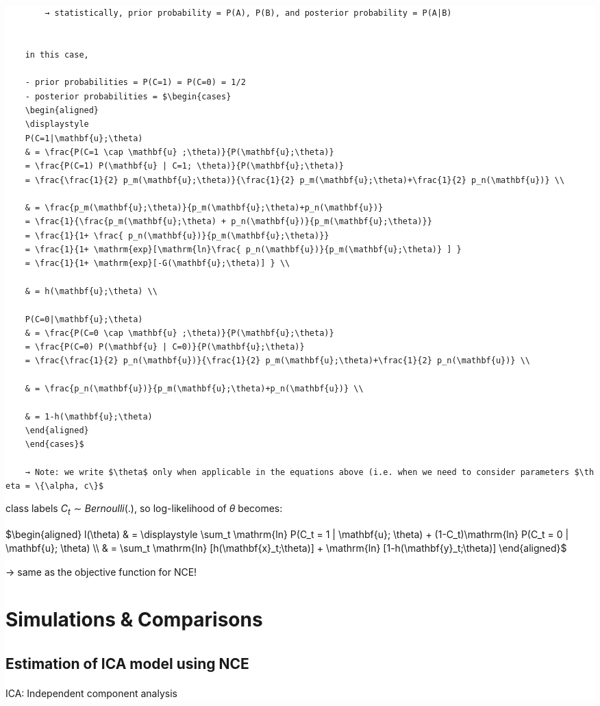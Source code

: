             → statistically, prior probability = P(A), P(B), and posterior probability = P(A|B)
            
        
        in this case,
        
        - prior probabilities = P(C=1) = P(C=0) = 1/2
        - posterior probabilities = $\begin{cases} 
        \begin{aligned}
        \displaystyle
        P(C=1|\mathbf{u};\theta) 
        & = \frac{P(C=1 \cap \mathbf{u} ;\theta)}{P(\mathbf{u};\theta)} 
        = \frac{P(C=1) P(\mathbf{u} | C=1; \theta)}{P(\mathbf{u};\theta)}
        = \frac{\frac{1}{2} p_m(\mathbf{u};\theta)}{\frac{1}{2} p_m(\mathbf{u};\theta)+\frac{1}{2} p_n(\mathbf{u})} \\
        
        & = \frac{p_m(\mathbf{u};\theta)}{p_m(\mathbf{u};\theta)+p_n(\mathbf{u})} 
        = \frac{1}{\frac{p_m(\mathbf{u};\theta) + p_n(\mathbf{u})}{p_m(\mathbf{u};\theta)}}
        = \frac{1}{1+ \frac{ p_n(\mathbf{u})}{p_m(\mathbf{u};\theta)}}
        = \frac{1}{1+ \mathrm{exp}[\mathrm{ln}\frac{ p_n(\mathbf{u})}{p_m(\mathbf{u};\theta)} ] }
        = \frac{1}{1+ \mathrm{exp}[-G(\mathbf{u};\theta)] } \\
        
        & = h(\mathbf{u};\theta) \\
        
        P(C=0|\mathbf{u};\theta) 
        & = \frac{P(C=0 \cap \mathbf{u} ;\theta)}{P(\mathbf{u};\theta)} 
        = \frac{P(C=0) P(\mathbf{u} | C=0)}{P(\mathbf{u};\theta)}
        = \frac{\frac{1}{2} p_n(\mathbf{u})}{\frac{1}{2} p_m(\mathbf{u};\theta)+\frac{1}{2} p_n(\mathbf{u})} \\
        
        & = \frac{p_n(\mathbf{u})}{p_m(\mathbf{u};\theta)+p_n(\mathbf{u})} \\
        
        & = 1-h(\mathbf{u};\theta)
        \end{aligned}
        \end{cases}$
        
        → Note: we write $\theta$ only when applicable in the equations above (i.e. when we need to consider parameters $\theta = \{\alpha, c\}$
        
    

class labels $C_t \sim Bernoulli(.)$, so log-likelihood of $\theta$ becomes:

$\begin{aligned}
l(\theta) & = \displaystyle \sum_t \mathrm{ln} P(C_t = 1 | \mathbf{u}; \theta) + (1-C_t)\mathrm{ln} P(C_t = 0 | \mathbf{u}; \theta) \\
& = \sum_t \mathrm{ln} [h(\mathbf{x}_t;\theta)] + \mathrm{ln} [1-h(\mathbf{y}_t;\theta)]
\end{aligned}$

→ same as the objective function for NCE!

# Simulations & Comparisons

## Estimation of ICA model using NCE

ICA: Independent component analysis
